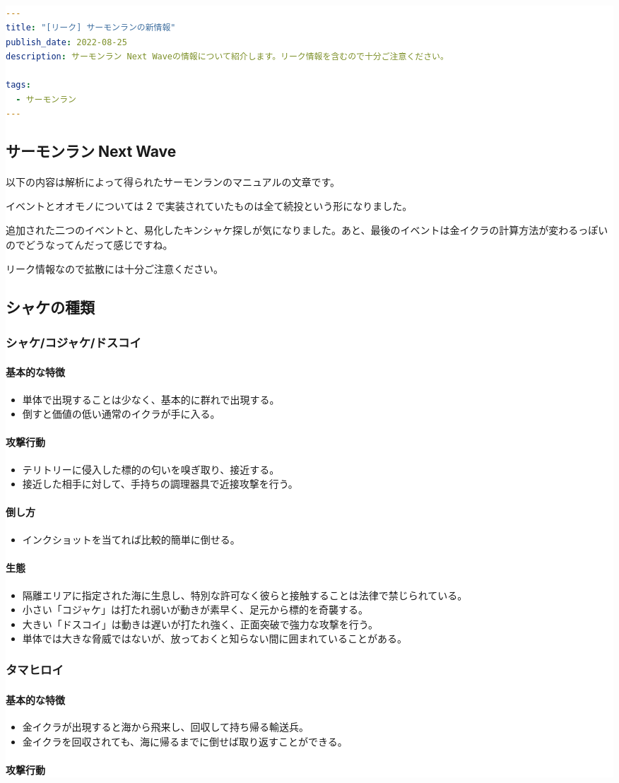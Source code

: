 ```yaml
---
title: "[リーク] サーモンランの新情報"
publish_date: 2022-08-25
description: サーモンラン Next Waveの情報について紹介します。リーク情報を含むので十分ご注意ください。

tags:
  - サーモンラン
---
```


## サーモンラン Next Wave

以下の内容は解析によって得られたサーモンランのマニュアルの文章です。

イベントとオオモノについては 2 で実装されていたものは全て続投という形になりました。

追加された二つのイベントと、易化したキンシャケ探しが気になりました。あと、最後のイベントは金イクラの計算方法が変わるっぽいのでどうなってんだって感じですね。

リーク情報なので拡散には十分ご注意ください。

## シャケの種類

### シャケ/コジャケ/ドスコイ

#### 基本的な特徴

- 単体で出現することは少なく、基本的に群れで出現する。
- 倒すと価値の低い通常のイクラが手に入る。

#### 攻撃行動

- テリトリーに侵入した標的の匂いを嗅ぎ取り、接近する。
- 接近した相手に対して、手持ちの調理器具で近接攻撃を行う。

#### 倒し方

- インクショットを当てれば比較的簡単に倒せる。

#### 生態

- 隔離エリアに指定された海に生息し、特別な許可なく彼らと接触することは法律で禁じられている。
- 小さい「コジャケ」は打たれ弱いが動きが素早く、足元から標的を奇襲する。
- 大きい「ドスコイ」は動きは遅いが打たれ強く、正面突破で強力な攻撃を行う。
- 単体では大きな脅威ではないが、放っておくと知らない間に囲まれていることがある。

### タマヒロイ

#### 基本的な特徴

- 金イクラが出現すると海から飛来し、回収して持ち帰る輸送兵。
- 金イクラを回収されても、海に帰るまでに倒せば取り返すことができる。

#### 攻撃行動
